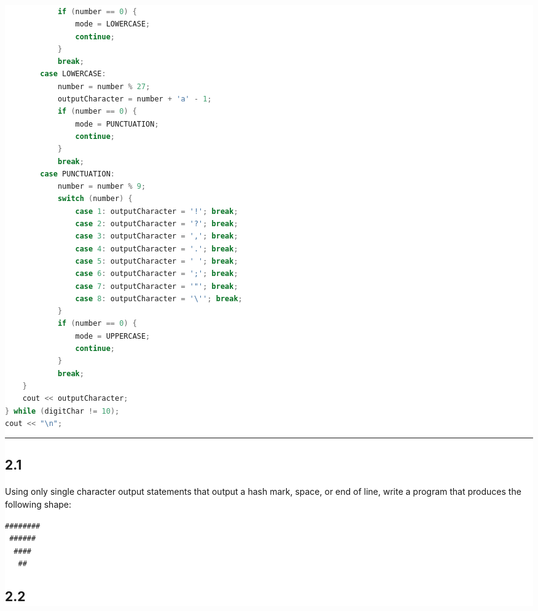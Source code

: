 ```c++
            if (number == 0) {
                mode = LOWERCASE;
                continue;
            }
            break;
        case LOWERCASE:
            number = number % 27;
            outputCharacter = number + 'a' - 1;
            if (number == 0) {
                mode = PUNCTUATION;
                continue;
            }
            break;
        case PUNCTUATION:
            number = number % 9;
            switch (number) {
                case 1: outputCharacter = '!'; break;
                case 2: outputCharacter = '?'; break;
                case 3: outputCharacter = ','; break;
                case 4: outputCharacter = '.'; break;
                case 5: outputCharacter = ' '; break;
                case 6: outputCharacter = ';'; break;
                case 7: outputCharacter = '"'; break;
                case 8: outputCharacter = '\''; break;
            }
            if (number == 0) {
                mode = UPPERCASE;
                continue;
            }
            break;
    }
    cout << outputCharacter;
} while (digitChar != 10);
cout << "\n";
```

---

## 2.1

Using only single character output statements that output a hash mark, space, or end of line, write a program that produces the following shape:

```text
########
 ######
  ####
   ##
```

## 2.2
